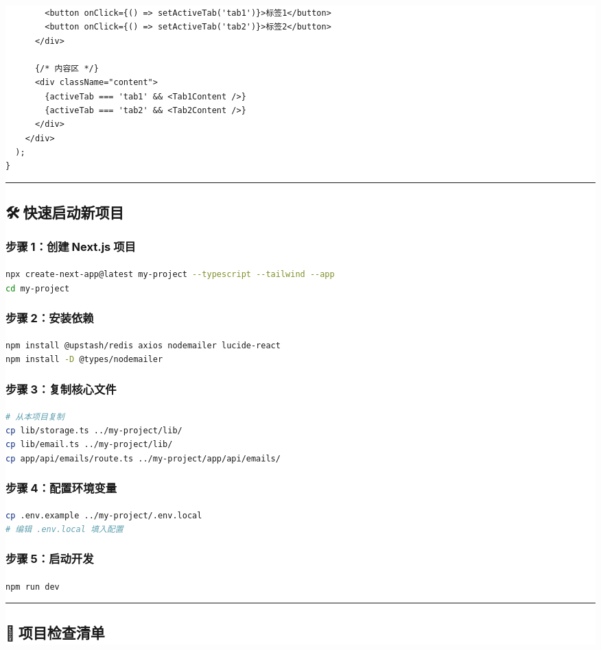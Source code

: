 ```tsx
        <button onClick={() => setActiveTab('tab1')}>标签1</button>
        <button onClick={() => setActiveTab('tab2')}>标签2</button>
      </div>
      
      {/* 内容区 */}
      <div className="content">
        {activeTab === 'tab1' && <Tab1Content />}
        {activeTab === 'tab2' && <Tab2Content />}
      </div>
    </div>
  );
}
```

---

## 🛠️ 快速启动新项目

### 步骤 1：创建 Next.js 项目
```bash
npx create-next-app@latest my-project --typescript --tailwind --app
cd my-project
```

### 步骤 2：安装依赖
```bash
npm install @upstash/redis axios nodemailer lucide-react
npm install -D @types/nodemailer
```

### 步骤 3：复制核心文件
```bash
# 从本项目复制
cp lib/storage.ts ../my-project/lib/
cp lib/email.ts ../my-project/lib/
cp app/api/emails/route.ts ../my-project/app/api/emails/
```

### 步骤 4：配置环境变量
```bash
cp .env.example ../my-project/.env.local
# 编辑 .env.local 填入配置
```

### 步骤 5：启动开发
```bash
npm run dev
```

---

## 📝 项目检查清单
